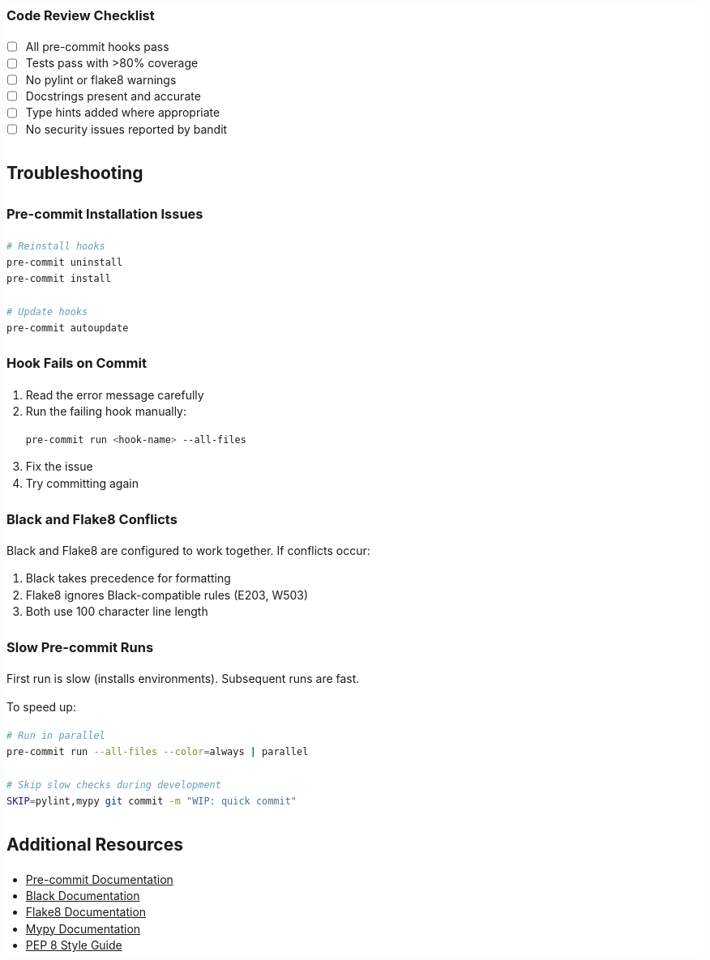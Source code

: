### Code Review Checklist

- [ ] All pre-commit hooks pass
- [ ] Tests pass with >80% coverage
- [ ] No pylint or flake8 warnings
- [ ] Docstrings present and accurate
- [ ] Type hints added where appropriate
- [ ] No security issues reported by bandit

## Troubleshooting

### Pre-commit Installation Issues

```bash
# Reinstall hooks
pre-commit uninstall
pre-commit install

# Update hooks
pre-commit autoupdate
```

### Hook Fails on Commit

1. Read the error message carefully
2. Run the failing hook manually:
   ```bash
   pre-commit run <hook-name> --all-files
   ```
3. Fix the issue
4. Try committing again

### Black and Flake8 Conflicts

Black and Flake8 are configured to work together. If conflicts occur:

1. Black takes precedence for formatting
2. Flake8 ignores Black-compatible rules (E203, W503)
3. Both use 100 character line length

### Slow Pre-commit Runs

First run is slow (installs environments). Subsequent runs are fast.

To speed up:
```bash
# Run in parallel
pre-commit run --all-files --color=always | parallel

# Skip slow checks during development
SKIP=pylint,mypy git commit -m "WIP: quick commit"
```

## Additional Resources

- [Pre-commit Documentation](https://pre-commit.com/)
- [Black Documentation](https://black.readthedocs.io/)
- [Flake8 Documentation](https://flake8.pycqa.org/)
- [Mypy Documentation](https://mypy.readthedocs.io/)
- [PEP 8 Style Guide](https://pep8.org/)
